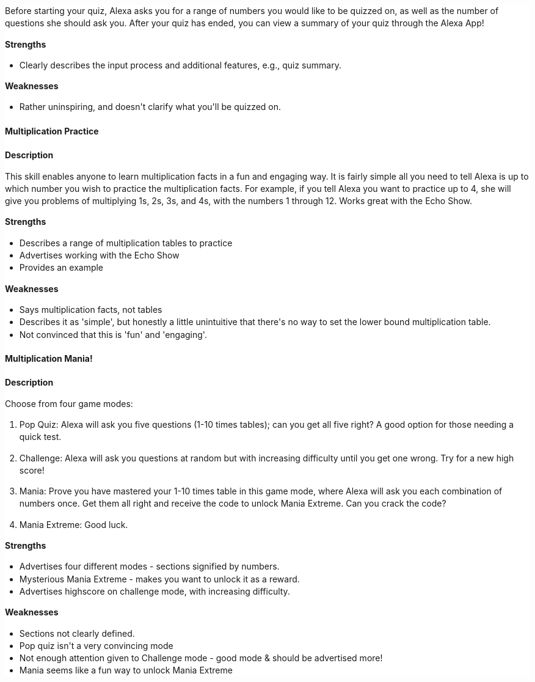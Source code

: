 Before starting your quiz, Alexa asks you for a range of numbers you would like to be quizzed on, as well as the number of questions she should ask you. After your quiz has ended, you can view a summary of your quiz through the Alexa App!

**Strengths**
- Clearly describes the input process and additional features, e.g., quiz summary.

**Weaknesses**
- Rather uninspiring, and doesn't clarify what you'll be quizzed on.


#### Multiplication Practice
**Description**

This skill enables anyone to learn multiplication facts in a fun and engaging way. It is fairly simple all you need to tell Alexa is up to which number you wish to practice the multiplication facts. For example, if you tell Alexa you want to practice up to 4, she will give you problems of multiplying 1s, 2s, 3s, and 4s, with the numbers 1 through 12. Works great with the Echo Show.

**Strengths**
- Describes a range of multiplication tables to practice
- Advertises working with the Echo Show
- Provides an example

**Weaknesses**
- Says multiplication facts, not tables
- Describes it as 'simple', but honestly a little unintuitive that there's no way to set the lower bound multiplication table.
- Not convinced that this is 'fun' and 'engaging'.

#### Multiplication Mania!
**Description**

Choose from four game modes:

1) Pop Quiz: Alexa will ask you five questions (1-10 times tables); can you get all five right? A good option for those needing a quick test.

2) Challenge: Alexa will ask you questions at random but with increasing difficulty until you get one wrong. Try for a new high score!

3) Mania: Prove you have mastered your 1-10 times table in this game mode, where Alexa will ask you each combination of numbers once. Get them all right and receive the code to unlock Mania Extreme. Can you crack the code?

4) Mania Extreme: Good luck.


**Strengths**
- Advertises four different modes - sections signified by numbers.
- Mysterious Mania Extreme - makes you want to unlock it as a reward.
- Advertises highscore on challenge mode, with increasing difficulty.

**Weaknesses**
- Sections not clearly defined. 
- Pop quiz isn't a very convincing mode
- Not enough attention given to Challenge mode - good mode & should be advertised more!
- Mania seems like a fun way to unlock Mania Extreme
